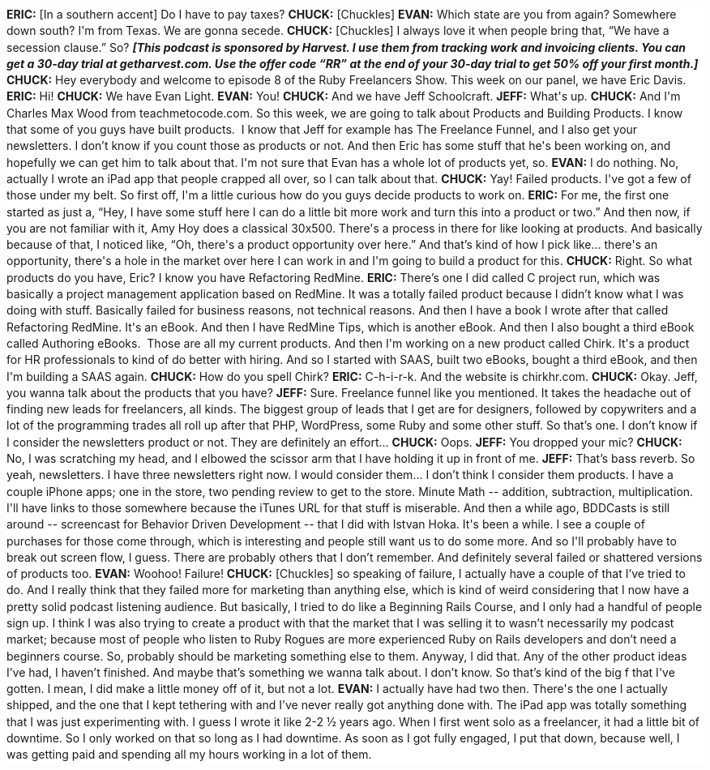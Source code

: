  **ERIC:** [In a southern accent] Do I have to pay taxes? **CHUCK:** [Chuckles] **EVAN:** Which state are you from again? Somewhere down south? I'm from Texas. We are gonna secede. **CHUCK:** [Chuckles] I always love it when people bring that, “We have a secession clause.” So? **_[This podcast is sponsored by Harvest. I use them from tracking work and invoicing clients. You can get a 30-day trial at getharvest.com. Use the offer code “RR” at the end of your 30-day trial to get 50% off your first month.]_**  **CHUCK:** Hey everybody and welcome to episode 8 of the Ruby Freelancers Show. This week on our panel, we have Eric Davis. **ERIC:** Hi! **CHUCK:** We have Evan Light. **EVAN:** You! **CHUCK:** And we have Jeff Schoolcraft. **JEFF:** What's up. **CHUCK:** And I'm Charles Max Wood from teachmetocode.com. So this week, we are going to talk about Products and Building Products. I know that some of you guys have built products.&nbsp; I know that Jeff for example has The Freelance Funnel, and I also get your newsletters. I don’t know if you count those as products or not. And then Eric has some stuff that he's been working on, and hopefully we can get him to talk about that. I'm not sure that Evan has a whole lot of products yet, so. **EVAN:** I do nothing. No, actually I wrote an iPad app that people crapped all over, so I can talk about that. **CHUCK:** Yay! Failed products. I've got a few of those under my belt. So first off, I'm a little curious how do you guys decide products to work on. **ERIC:** For me, the first one started as just a, “Hey, I have some stuff here I can do a little bit more work and turn this into a product or two.” And then now, if you are not familiar with it, Amy Hoy does a classical 30x500. There's a process in there for like looking at products. And basically because of that, I noticed like, “Oh, there's a product opportunity over here.” And that’s kind of how I pick like… there's an opportunity, there's a hole in the market over here I can work in and I'm going to build a product for this. **CHUCK:** Right. So what products do you have, Eric? I know you have Refactoring RedMine. **ERIC:** There’s one I did called C project run, which was basically a project management application based on RedMine. It was a totally failed product because I didn’t know what I was doing with stuff. Basically failed for business reasons, not technical reasons. And then I have a book I wrote after that called Refactoring RedMine. It's an eBook. And then I have RedMine Tips, which is another eBook. And then I also bought a third eBook called Authoring eBooks.&nbsp; Those are all my current products. And then I'm working on a new product called Chirk. It's a product for HR professionals to kind of do better with hiring. And so I started with SAAS, built two eBooks, bought a third eBook, and then I'm building a SAAS again. **CHUCK:** How do you spell Chirk? **ERIC:** C-h-i-r-k. And the website is chirkhr.com. **CHUCK:** Okay. Jeff, you wanna talk about the products that you have? **JEFF:** Sure. Freelance funnel like you mentioned. It takes the headache out of finding new leads for freelancers, all kinds. The biggest group of leads that I get are for designers, followed by copywriters and a lot of the programming trades all roll up after that PHP, WordPress, some Ruby and some other stuff. So that’s one. I don’t know if I consider the newsletters product or not. They are definitely an effort… **CHUCK:** Oops. **JEFF:** You dropped your mic? **CHUCK:** No, I was scratching my head, and I elbowed the scissor arm that I have holding it up in front of me. **JEFF:** That’s bass reverb. So yeah, newsletters. I have three newsletters right now. I would consider them… I don’t think I consider them products. I have a couple iPhone apps; one in the store, two pending review to get to the store. Minute Math -- addition, subtraction, multiplication. I'll have links to those somewhere because the iTunes URL for that stuff is miserable. And then a while ago, BDDCasts is still around -- screencast for Behavior Driven Development -- that I did with Istvan Hoka. It's been a while. I see a couple of purchases for those come through, which is interesting and people still want us to do some more. And so I'll probably have to break out screen flow, I guess. There are probably others that I don’t remember. And definitely several failed or shattered versions of products too. **EVAN:** Woohoo! Failure! **CHUCK:** [Chuckles] so speaking of failure, I actually have a couple of that I’ve tried to do. And I really think that they failed more for marketing than anything else, which is kind of weird considering that I now have a pretty solid podcast listening audience. But basically, I tried to do like a Beginning Rails Course, and I only had a handful of people sign up. I think I was also trying to create a product with that the market that I was selling it to wasn’t necessarily my podcast market; because most of people who listen to Ruby Rogues are more experienced Ruby on Rails developers and don’t need a beginners course. So, probably should be marketing something else to them. Anyway, I did that. Any of the other product ideas I’ve had, I haven’t finished. And maybe that’s something we wanna talk about. I don’t know. So that’s kind of the big f that I've gotten. I mean, I did make a little money off of it, but not a lot. **EVAN:** I actually have had two then. There's the one I actually shipped, and the one that I kept tethering with and I’ve never really got anything done with. The iPad app was totally something that I was just experimenting with. I guess I wrote it like 2-2 ½ years ago. When I first went solo as a freelancer, it had a little bit of downtime. So I only worked on that so long as I had downtime. As soon as I got fully engaged, I put that down, because well, I was getting paid and spending all my hours working in a lot of them.